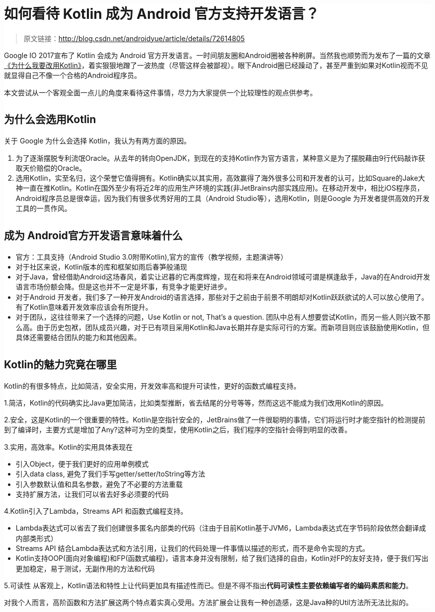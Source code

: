 # 如何看待 Kotlin 成为 Android 官方支持开发语言？

> 原文链接：http://blog.csdn.net/androidyue/article/details/72614805

Google IO 2017宣布了 Kotlin 会成为 Android 官方开发语言。一时间朋友圈和Android圈被各种刷屏。当然我也顺势而为发布了一篇的文章[《为什么我要改用Kotlin》](http://droidyue.com/blog/2017/05/18/why-do-i-turn-to-kotlin/)，着实狠狠地蹭了一波热度（尽管这样会被鄙视）。眼下Android圈已经躁动了，甚至严重到如果对Kotlin视而不见就显得自己不像一个合格的Android程序员。

本文尝试从一个客观全面一点儿的角度来看待这件事情，尽力为大家提供一个比较理性的观点供参考。 

## 为什么会选用Kotlin

关于 Google 为什么会选择 Kotlin，我认为有两方面的原因。

1. 为了逐渐摆脱专利流氓Oracle。从去年的转向OpenJDK，到现在的支持Kotlin作为官方语言，某种意义是为了摆脱藉由9行代码敲诈获取天价赔偿的Oracle。
2. 选用Kotlin，实至名归，这个荣誉它值得拥有。Kotlin确实以其实用，高效赢得了海外很多公司和开发者的认可，比如Square的Jake大神一直在推Kotlin。Kotlin在国外至少有将近2年的应用生产环境的实践(非JetBrains内部实践应用)。在移动开发中，相比iOS程序员，Android程序员总是很幸运，因为我们有很多优秀好用的工具（Android Studio等），选用Kotlin，则是Google 为开发者提供高效的开发工具的一贯作风。

## 成为 Android官方开发语言意味着什么

- 官方：工具支持（Android Studio 3.0附带Kotlin),官方的宣传（教学视频，主题演讲等）
- 对于社区来说，Kotlin版本的库和框架如雨后春笋般涌现
- 对于Java，曾经借助Android这场春风，着实让迟暮的它再度辉煌，现在和将来在Android领域可谓是棋逢敌手，Java的在Android开发语言市场份额会降。但是这也并不一定是坏事，有竞争才能更好进步。
- 对于Android 开发者，我们多了一种开发Android的语言选择，那些对于之前由于前景不明朗却对Kotlin跃跃欲试的人可以放心使用了。有了Kotlin意味着开发效率应该会有所提升。
- 对于团队，这往往带来了一个选择的问题，Use Kotlin or not, That’s a question. 团队中总有人想要尝试Kotlin，而另一些人则兴致不那么高。由于历史包袱，团队成员兴趣，对于已有项目采用Kotlin和Java长期并存是实际可行的方案。而新项目则应该鼓励使用Kotlin，但具体还需要结合团队的能力和其他因素。

## Kotlin的魅力究竟在哪里

Kotlin的有很多特点，比如简洁，安全实用，开发效率高和提升可读性，更好的函数式编程支持。

1.简洁，Kotlin的代码确实比Java更加简洁，比如类型推断，省去结尾的分号等等，然而这远不能成为我们改用Kotlin的原因。

2.安全，这是Kotlin的一个很重要的特性。Kotlin是空指针安全的，JetBrains做了一件很聪明的事情，它们将运行时才能空指针的检测提前到了编译时，主要方式是增加了Any?这种可为空的类型，使用Kotlin之后，我们程序的空指针会得到明显的改善。

3.实用，高效率。Kotlin的实用具体表现在

- 引入Object，便于我们更好的应用单例模式
- 引入data class, 避免了我们手写getter/setter/toString等方法
- 引入参数默认值和具名参数，避免了不必要的方法重载
- 支持扩展方法，让我们可以省去好多必须要的代码

4.Kotlin引入了Lambda，Streams API 和函数式编程支持。

- Lambda表达式可以省去了我们创建很多匿名内部类的代码（注由于目前Kotlin基于JVM6，Lambda表达式在字节码阶段依然会翻译成内部类形式）
- Streams API 结合Lambda表达式和方法引用，让我们的代码处理一件事情以描述的形式，而不是命令实现的方式。
- Kotlin支持OOP(面向对象编程)和FP(函数式编程)，语言本身并没有限制，给了我们选择的自由，Kotlin对FP的友好支持，便于我们写出更加稳定，易于测试，无副作用的方法和代码

5.可读性 从客观上，Kotlin语法和特性上让代码更加具有描述性而已。但是不得不指出**代码可读性主要依赖编写者的编码素质和能力**。

对我个人而言，高阶函数和方法扩展这两个特点着实真心受用。方法扩展会让我有一种创造感，这是Java种的Util方法所无法比拟的。
